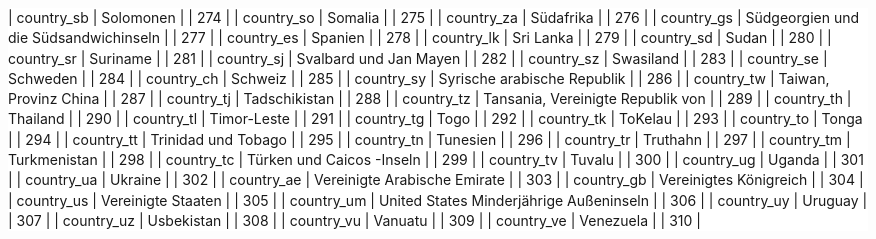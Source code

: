 | country_sb | Solomonen |  | 274 |
| country_so | Somalia |  | 275 |
| country_za | Südafrika |  | 276 |
| country_gs | Südgeorgien und die Südsandwichinseln |  | 277 |
| country_es | Spanien |  | 278 |
| country_lk | Sri Lanka |  | 279 |
| country_sd | Sudan |  | 280 |
| country_sr | Suriname |  | 281 |
| country_sj | Svalbard und Jan Mayen |  | 282 |
| country_sz | Swasiland |  | 283 |
| country_se | Schweden |  | 284 |
| country_ch | Schweiz |  | 285 |
| country_sy | Syrische arabische Republik |  | 286 |
| country_tw | Taiwan, Provinz China |  | 287 |
| country_tj | Tadschikistan |  | 288 |
| country_tz | Tansania, Vereinigte Republik von |  | 289 |
| country_th | Thailand |  | 290 |
| country_tl | Timor-Leste |  | 291 |
| country_tg | Togo |  | 292 |
| country_tk | ToKelau |  | 293 |
| country_to | Tonga |  | 294 |
| country_tt | Trinidad und Tobago |  | 295 |
| country_tn | Tunesien |  | 296 |
| country_tr | Truthahn |  | 297 |
| country_tm | Turkmenistan |  | 298 |
| country_tc | Türken und Caicos -Inseln |  | 299 |
| country_tv | Tuvalu |  | 300 |
| country_ug | Uganda |  | 301 |
| country_ua | Ukraine |  | 302 |
| country_ae | Vereinigte Arabische Emirate |  | 303 |
| country_gb | Vereinigtes Königreich |  | 304 |
| country_us | Vereinigte Staaten |  | 305 |
| country_um | United States Minderjährige Außeninseln |  | 306 |
| country_uy | Uruguay |  | 307 |
| country_uz | Usbekistan |  | 308 |
| country_vu | Vanuatu |  | 309 |
| country_ve | Venezuela |  | 310 |